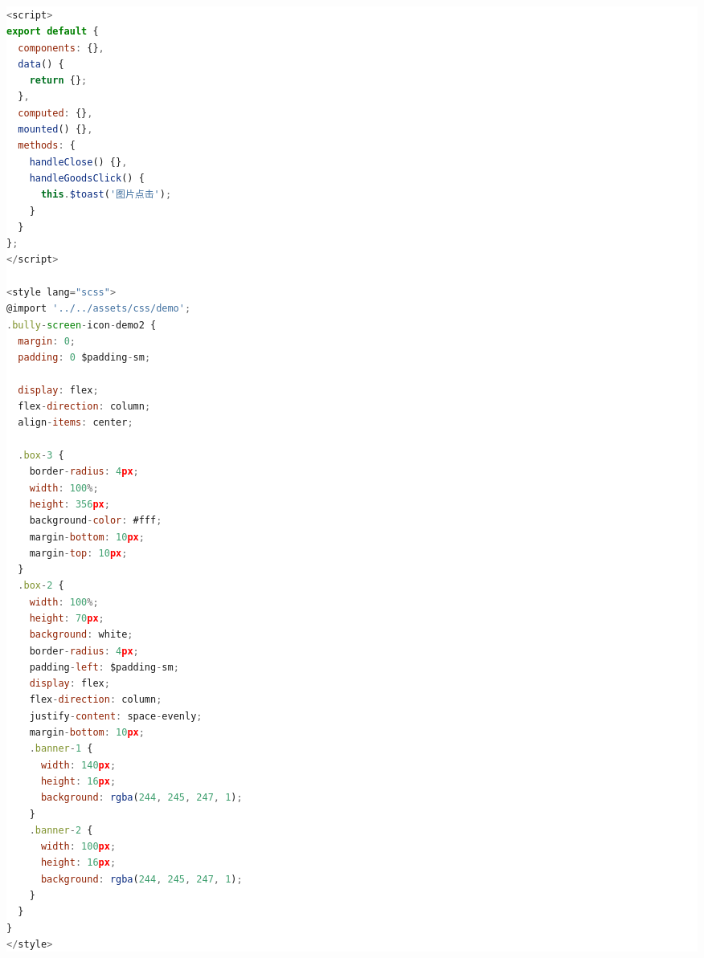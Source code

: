 ```javascript
<script>
export default {
  components: {},
  data() {
    return {};
  },
  computed: {},
  mounted() {},
  methods: {
    handleClose() {},
    handleGoodsClick() {
      this.$toast('图片点击');
    }
  }
};
</script>

<style lang="scss">
@import '../../assets/css/demo';
.bully-screen-icon-demo2 {
  margin: 0;
  padding: 0 $padding-sm;

  display: flex;
  flex-direction: column;
  align-items: center;

  .box-3 {
    border-radius: 4px;
    width: 100%;
    height: 356px;
    background-color: #fff;
    margin-bottom: 10px;
    margin-top: 10px;
  }
  .box-2 {
    width: 100%;
    height: 70px;
    background: white;
    border-radius: 4px;
    padding-left: $padding-sm;
    display: flex;
    flex-direction: column;
    justify-content: space-evenly;
    margin-bottom: 10px;
    .banner-1 {
      width: 140px;
      height: 16px;
      background: rgba(244, 245, 247, 1);
    }
    .banner-2 {
      width: 100px;
      height: 16px;
      background: rgba(244, 245, 247, 1);
    }
  }
}
</style>
```
